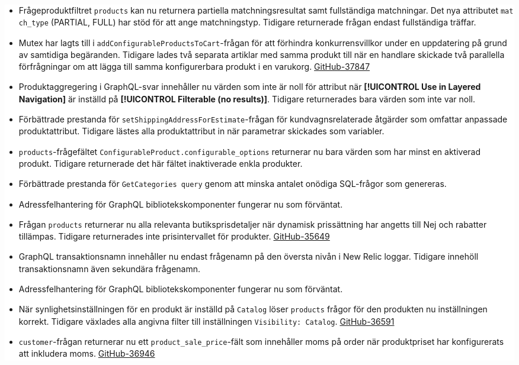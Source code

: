 

* Frågeproduktfiltret `products` kan nu returnera partiella matchningsresultat samt fullständiga matchningar. Det nya attributet `match_type` (PARTIAL, FULL) har stöd för att ange matchningstyp. Tidigare returnerade frågan endast fullständiga träffar.



* Mutex har lagts till i `addConfigurableProductsToCart`-frågan för att förhindra konkurrensvillkor under en uppdatering på grund av samtidiga begäranden. Tidigare lades två separata artiklar med samma produkt till när en handlare skickade två parallella förfrågningar om att lägga till samma konfigurerbara produkt i en varukorg. [GitHub-37847](https://github.com/magento/magento2/issues/37847)



* Produktaggregering i GraphQL-svar innehåller nu värden som inte är noll för attribut när **[!UICONTROL Use in Layered Navigation]** är inställd på **[!UICONTROL Filterable (no results)]**. Tidigare returnerades bara värden som inte var noll.



* Förbättrade prestanda för `setShippingAddressForEstimate`-frågan för kundvagnsrelaterade åtgärder som omfattar anpassade produktattribut. Tidigare lästes alla produktattribut in när parametrar skickades som variabler.



* `products`-frågefältet `ConfigurableProduct.configurable_options` returnerar nu bara värden som har minst en aktiverad produkt. Tidigare returnerade det här fältet inaktiverade enkla produkter.



* Förbättrade prestanda för `GetCategories query` genom att minska antalet onödiga SQL-frågor som genereras.



* Adressfelhantering för GraphQL bibliotekskomponenter fungerar nu som förväntat.



* Frågan `products` returnerar nu alla relevanta butiksprisdetaljer när dynamisk prissättning har angetts till Nej och rabatter tillämpas. Tidigare returnerades inte prisintervallet för produkter. [GitHub-35649](https://github.com/magento/magento2/issues/35649)



* GraphQL transaktionsnamn innehåller nu endast frågenamn på den översta nivån i New Relic loggar. Tidigare innehöll transaktionsnamn även sekundära frågenamn.



* Adressfelhantering för GraphQL bibliotekskomponenter fungerar nu som förväntat.



* När synlighetsinställningen för en produkt är inställd på `Catalog` löser `products` frågor för den produkten nu inställningen korrekt. Tidigare växlades alla angivna filter till inställningen `Visibility: Catalog`. [GitHub-36591](https://github.com/magento/magento2/issues/36591)



* `customer`-frågan returnerar nu ett `product_sale_price`-fält som innehåller moms på order när produktpriset har konfigurerats att inkludera moms. [GitHub-36946](https://github.com/magento/magento2/issues/36946)



